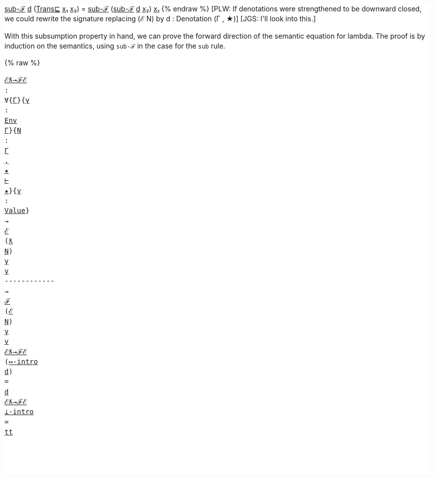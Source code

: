 <a id="2720" href="{% endraw %}{{ site.baseurl }}{% link out/plfa/Compositional.md %}{% raw %}#2323" class="Function">sub-ℱ</a> <a id="2726" href="plfa.Compositional.html#2726" class="Bound">d</a> <a id="2728" class="Symbol">(</a><a id="2729" href="{% endraw %}{{ site.baseurl }}{% link out/plfa/Denotational.md %}{% raw %}#4610" class="InductiveConstructor">Trans⊑</a> <a id="2736" href="plfa.Compositional.html#2736" class="Bound">x₁</a> <a id="2739" href="plfa.Compositional.html#2739" class="Bound">x₂</a><a id="2741" class="Symbol">)</a> <a id="2743" class="Symbol">=</a> <a id="2745" href="plfa.Compositional.html#2323" class="Function">sub-ℱ</a> <a id="2751" class="Symbol">(</a><a id="2752" href="plfa.Compositional.html#2323" class="Function">sub-ℱ</a> <a id="2758" href="plfa.Compositional.html#2726" class="Bound">d</a> <a id="2760" href="plfa.Compositional.html#2739" class="Bound">x₂</a><a id="2762" class="Symbol">)</a> <a id="2764" href="plfa.Compositional.html#2736" class="Bound">x₁</a>
</pre>{% endraw %}
[PLW:
  If denotations were strengthened to be downward closed,
  we could rewrite the signature replacing (ℰ N) by d : Denotation (Γ , ★)]
[JGS: I'll look into this.]

With this subsumption property in hand, we can prove the forward
direction of the semantic equation for lambda.  The proof is by
induction on the semantics, using `sub-ℱ` in the case for the `sub`
rule.

{% raw %}<pre class="Agda"><a id="ℰƛ→ℱℰ"></a><a id="3149" href="{% endraw %}{{ site.baseurl }}{% link out/plfa/Compositional.md %}{% raw %}#3149" class="Function">ℰƛ→ℱℰ</a> <a id="3155" class="Symbol">:</a> <a id="3157" class="Symbol">∀{</a><a id="3159" href="plfa.Compositional.html#3159" class="Bound">Γ</a><a id="3160" class="Symbol">}{</a><a id="3162" href="plfa.Compositional.html#3162" class="Bound">γ</a> <a id="3164" class="Symbol">:</a> <a id="3166" href="{% endraw %}{{ site.baseurl }}{% link out/plfa/Denotational.md %}{% raw %}#7096" class="Function">Env</a> <a id="3170" href="plfa.Compositional.html#3159" class="Bound">Γ</a><a id="3171" class="Symbol">}{</a><a id="3173" href="plfa.Compositional.html#3173" class="Bound">N</a> <a id="3175" class="Symbol">:</a> <a id="3177" href="plfa.Compositional.html#3159" class="Bound">Γ</a> <a id="3179" href="{% endraw %}{{ site.baseurl }}{% link out/plfa/Untyped.md %}{% raw %}#2929" class="InductiveConstructor Operator">,</a> <a id="3181" href="plfa.Untyped.html#2637" class="InductiveConstructor">★</a> <a id="3183" href="plfa.Untyped.html#4013" class="Datatype Operator">⊢</a> <a id="3185" href="plfa.Untyped.html#2637" class="InductiveConstructor">★</a><a id="3186" class="Symbol">}{</a><a id="3188" href="plfa.Compositional.html#3188" class="Bound">v</a> <a id="3190" class="Symbol">:</a> <a id="3192" href="plfa.Denotational.html#3958" class="Datatype">Value</a><a id="3197" class="Symbol">}</a>
        <a id="3207" class="Symbol">→</a> <a id="3209" href="{% endraw %}{{ site.baseurl }}{% link out/plfa/Denotational.md %}{% raw %}#17211" class="Function">ℰ</a> <a id="3211" class="Symbol">(</a><a id="3212" href="{% endraw %}{{ site.baseurl }}{% link out/plfa/Untyped.md %}{% raw %}#4101" class="InductiveConstructor Operator">ƛ</a> <a id="3214" href="{% endraw %}{{ site.baseurl }}{% link out/plfa/Compositional.md %}{% raw %}#3173" class="Bound">N</a><a id="3215" class="Symbol">)</a> <a id="3217" href="plfa.Compositional.html#3162" class="Bound">γ</a> <a id="3219" href="plfa.Compositional.html#3188" class="Bound">v</a>
          <a id="3231" class="Comment">------------</a>
        <a id="3252" class="Symbol">→</a> <a id="3254" href="{% endraw %}{{ site.baseurl }}{% link out/plfa/Compositional.md %}{% raw %}#1852" class="Function">ℱ</a> <a id="3256" class="Symbol">(</a><a id="3257" href="{% endraw %}{{ site.baseurl }}{% link out/plfa/Denotational.md %}{% raw %}#17211" class="Function">ℰ</a> <a id="3259" href="plfa.Compositional.html#3173" class="Bound">N</a><a id="3260" class="Symbol">)</a> <a id="3262" href="plfa.Compositional.html#3162" class="Bound">γ</a> <a id="3264" href="plfa.Compositional.html#3188" class="Bound">v</a>
<a id="3266" href="{% endraw %}{{ site.baseurl }}{% link out/plfa/Compositional.md %}{% raw %}#3149" class="Function">ℰƛ→ℱℰ</a> <a id="3272" class="Symbol">(</a><a id="3273" href="{% endraw %}{{ site.baseurl }}{% link out/plfa/Denotational.md %}{% raw %}#9541" class="InductiveConstructor">↦-intro</a> <a id="3281" href="plfa.Compositional.html#3281" class="Bound">d</a><a id="3282" class="Symbol">)</a> <a id="3284" class="Symbol">=</a> <a id="3286" href="plfa.Compositional.html#3281" class="Bound">d</a>
<a id="3288" href="{% endraw %}{{ site.baseurl }}{% link out/plfa/Compositional.md %}{% raw %}#3149" class="Function">ℰƛ→ℱℰ</a> <a id="3294" href="{% endraw %}{{ site.baseurl }}{% link out/plfa/Denotational.md %}{% raw %}#9665" class="InductiveConstructor">⊥-intro</a> <a id="3302" class="Symbol">=</a> <a id="3304" href="https://agda.github.io/agda-stdlib/v1.1/Agda.Builtin.Unit.html#174" class="InductiveConstructor">tt</a>